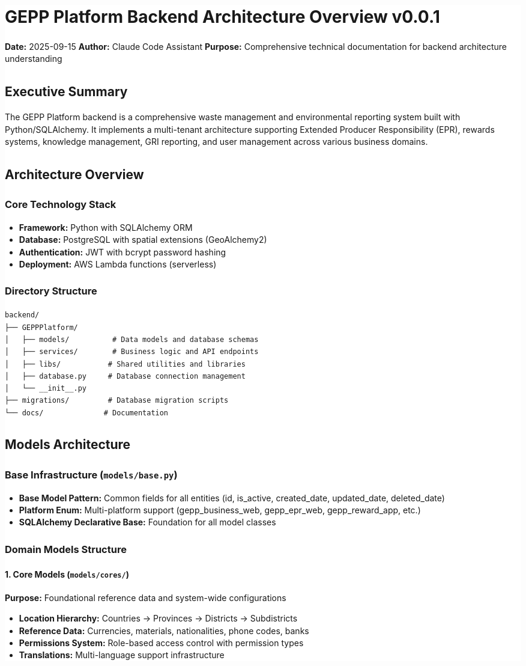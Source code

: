 # GEPP Platform Backend Architecture Overview v0.0.1

**Date:** 2025-09-15
**Author:** Claude Code Assistant
**Purpose:** Comprehensive technical documentation for backend architecture understanding

## Executive Summary

The GEPP Platform backend is a comprehensive waste management and environmental reporting system built with Python/SQLAlchemy. It implements a multi-tenant architecture supporting Extended Producer Responsibility (EPR), rewards systems, knowledge management, GRI reporting, and user management across various business domains.

## Architecture Overview

### Core Technology Stack
- **Framework:** Python with SQLAlchemy ORM
- **Database:** PostgreSQL with spatial extensions (GeoAlchemy2)
- **Authentication:** JWT with bcrypt password hashing
- **Deployment:** AWS Lambda functions (serverless)

### Directory Structure
```
backend/
├── GEPPPlatform/
│   ├── models/          # Data models and database schemas
│   ├── services/        # Business logic and API endpoints
│   ├── libs/           # Shared utilities and libraries
│   ├── database.py     # Database connection management
│   └── __init__.py
├── migrations/         # Database migration scripts
└── docs/              # Documentation
```

## Models Architecture

### Base Infrastructure (`models/base.py`)
- **Base Model Pattern:** Common fields for all entities (id, is_active, created_date, updated_date, deleted_date)
- **Platform Enum:** Multi-platform support (gepp_business_web, gepp_epr_web, gepp_reward_app, etc.)
- **SQLAlchemy Declarative Base:** Foundation for all model classes

### Domain Models Structure

#### 1. Core Models (`models/cores/`)
**Purpose:** Foundational reference data and system-wide configurations
- **Location Hierarchy:** Countries → Provinces → Districts → Subdistricts
- **Reference Data:** Currencies, materials, nationalities, phone codes, banks
- **Permissions System:** Role-based access control with permission types
- **Translations:** Multi-language support infrastructure
